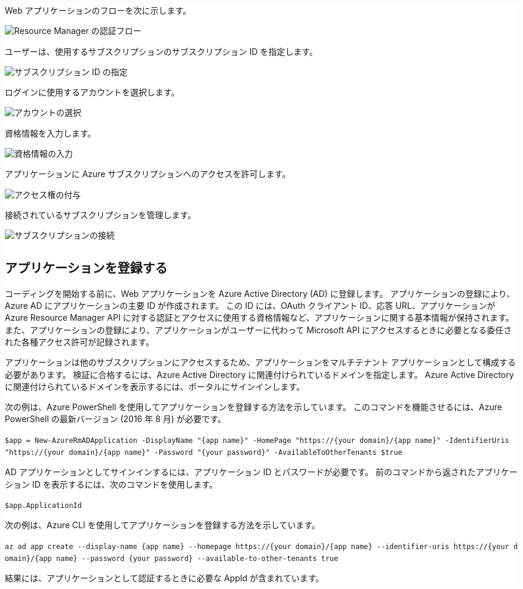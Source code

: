 Web アプリケーションのフローを次に示します。

![Resource Manager の認証フロー](./media/resource-manager-api-authentication/Auth-Swim-Lane.png)

ユーザーは、使用するサブスクリプションのサブスクリプション ID を指定します。

![サブスクリプション ID の指定](./media/resource-manager-api-authentication/sample-ux-1.png)

ログインに使用するアカウントを選択します。

![アカウントの選択](./media/resource-manager-api-authentication/sample-ux-2.png)

資格情報を入力します。

![資格情報の入力](./media/resource-manager-api-authentication/sample-ux-3.png)

アプリケーションに Azure サブスクリプションへのアクセスを許可します。

![アクセス権の付与](./media/resource-manager-api-authentication/sample-ux-4.png)

接続されているサブスクリプションを管理します。

![サブスクリプションの接続](./media/resource-manager-api-authentication/sample-ux-7.png)

## <a name="register-application"></a>アプリケーションを登録する
コーディングを開始する前に、Web アプリケーションを Azure Active Directory (AD) に登録します。 アプリケーションの登録により、Azure AD にアプリケーションの主要 ID が作成されます。 この ID には、OAuth クライアント ID、応答 URL、アプリケーションが Azure Resource Manager API に対する認証とアクセスに使用する資格情報など、アプリケーションに関する基本情報が保持されます。 また、アプリケーションの登録により、アプリケーションがユーザーに代わって Microsoft API にアクセスするときに必要となる委任された各種アクセス許可が記録されます。

アプリケーションは他のサブスクリプションにアクセスするため、アプリケーションをマルチテナント アプリケーションとして構成する必要があります。 検証に合格するには、Azure Active Directory に関連付けられているドメインを指定します。 Azure Active Directory に関連付けられているドメインを表示するには、ポータルにサインインします。

次の例は、Azure PowerShell を使用してアプリケーションを登録する方法を示しています。 このコマンドを機能させるには、Azure PowerShell の最新バージョン (2016 年 8 月) が必要です。

```azurepowershell-interactive
$app = New-AzureRmADApplication -DisplayName "{app name}" -HomePage "https://{your domain}/{app name}" -IdentifierUris "https://{your domain}/{app name}" -Password "{your password}" -AvailableToOtherTenants $true
```

AD アプリケーションとしてサインインするには、アプリケーション ID とパスワードが必要です。 前のコマンドから返されたアプリケーション ID を表示するには、次のコマンドを使用します。

```azurepowershell-interactive
$app.ApplicationId
```

次の例は、Azure CLI を使用してアプリケーションを登録する方法を示しています。

```azurecli-interactive
az ad app create --display-name {app name} --homepage https://{your domain}/{app name} --identifier-uris https://{your domain}/{app name} --password {your password} --available-to-other-tenants true
```

結果には、アプリケーションとして認証するときに必要な AppId が含まれています。
